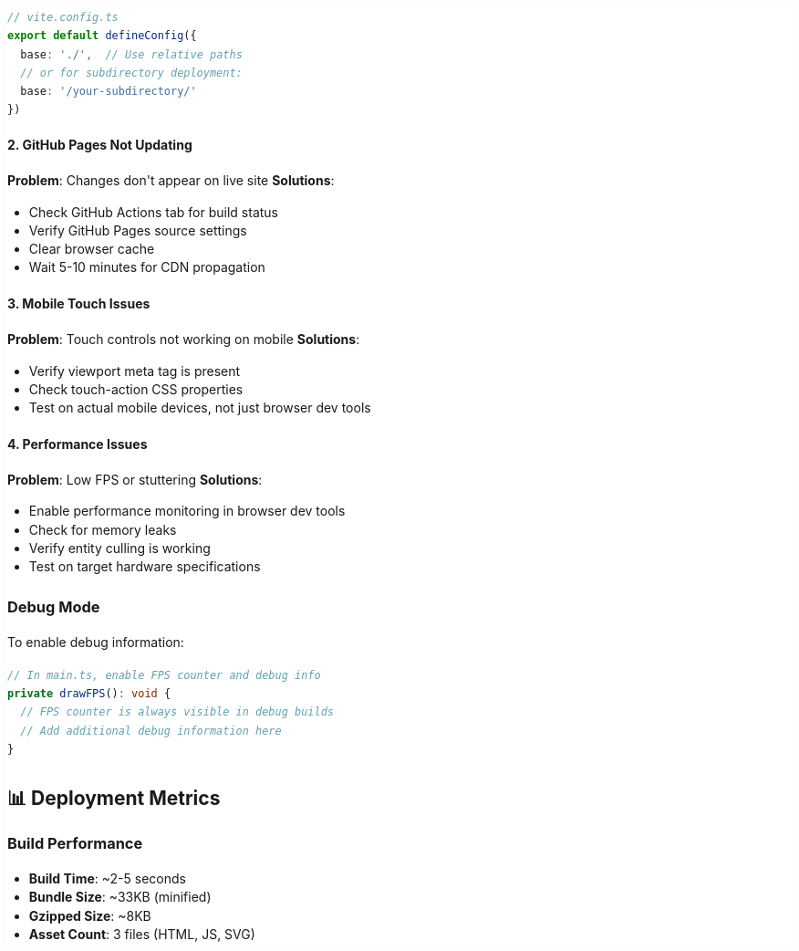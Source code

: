 ```typescript
// vite.config.ts
export default defineConfig({
  base: './',  // Use relative paths
  // or for subdirectory deployment:
  base: '/your-subdirectory/'
})
```

#### 2. GitHub Pages Not Updating

**Problem**: Changes don't appear on live site
**Solutions**:
- Check GitHub Actions tab for build status
- Verify GitHub Pages source settings
- Clear browser cache
- Wait 5-10 minutes for CDN propagation

#### 3. Mobile Touch Issues

**Problem**: Touch controls not working on mobile
**Solutions**:
- Verify viewport meta tag is present
- Check touch-action CSS properties
- Test on actual mobile devices, not just browser dev tools

#### 4. Performance Issues

**Problem**: Low FPS or stuttering
**Solutions**:
- Enable performance monitoring in browser dev tools
- Check for memory leaks
- Verify entity culling is working
- Test on target hardware specifications

### Debug Mode

To enable debug information:

```typescript
// In main.ts, enable FPS counter and debug info
private drawFPS(): void {
  // FPS counter is always visible in debug builds
  // Add additional debug information here
}
```

## 📊 Deployment Metrics

### Build Performance

- **Build Time**: ~2-5 seconds
- **Bundle Size**: ~33KB (minified)
- **Gzipped Size**: ~8KB
- **Asset Count**: 3 files (HTML, JS, SVG)
